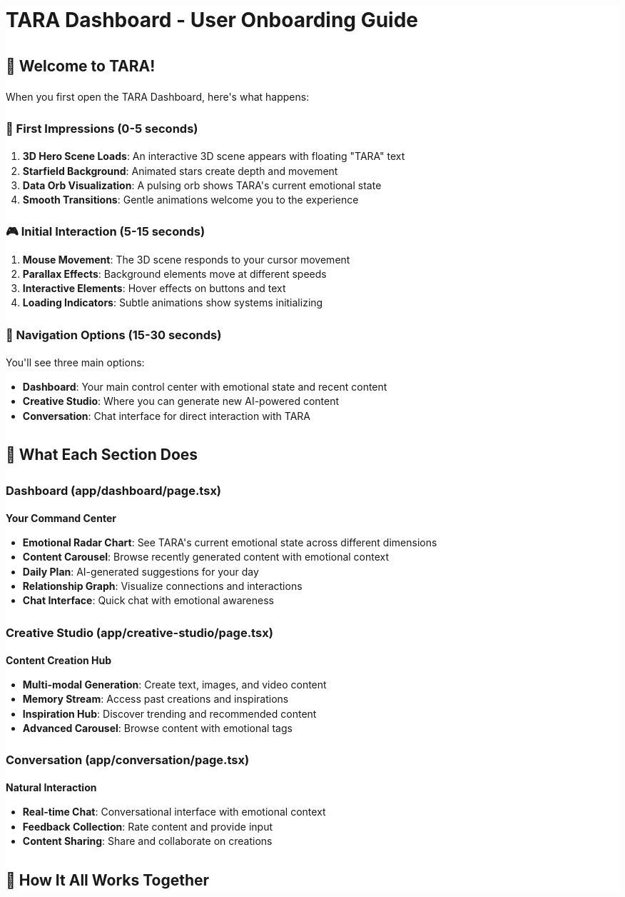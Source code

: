 # TARA Dashboard - User Onboarding Guide

## 🎉 Welcome to TARA!

When you first open the TARA Dashboard, here's what happens:

### 🌟 First Impressions (0-5 seconds)
1. **3D Hero Scene Loads**: An interactive 3D scene appears with floating "TARA" text
2. **Starfield Background**: Animated stars create depth and movement
3. **Data Orb Visualization**: A pulsing orb shows TARA's current emotional state
4. **Smooth Transitions**: Gentle animations welcome you to the experience

### 🎮 Initial Interaction (5-15 seconds)
1. **Mouse Movement**: The 3D scene responds to your cursor movement
2. **Parallax Effects**: Background elements move at different speeds
3. **Interactive Elements**: Hover effects on buttons and text
4. **Loading Indicators**: Subtle animations show systems initializing

### 🧭 Navigation Options (15-30 seconds)
You'll see three main options:
- **Dashboard**: Your main control center with emotional state and recent content
- **Creative Studio**: Where you can generate new AI-powered content
- **Conversation**: Chat interface for direct interaction with TARA

## 🚀 What Each Section Does

### Dashboard (app/dashboard/page.tsx)
**Your Command Center**
- **Emotional Radar Chart**: See TARA's current emotional state across different dimensions
- **Content Carousel**: Browse recently generated content with emotional context
- **Daily Plan**: AI-generated suggestions for your day
- **Relationship Graph**: Visualize connections and interactions
- **Chat Interface**: Quick chat with emotional awareness

### Creative Studio (app/creative-studio/page.tsx)
**Content Creation Hub**
- **Multi-modal Generation**: Create text, images, and video content
- **Memory Stream**: Access past creations and inspirations
- **Inspiration Hub**: Discover trending and recommended content
- **Advanced Carousel**: Browse content with emotional tags

### Conversation (app/conversation/page.tsx)
**Natural Interaction**
- **Real-time Chat**: Conversational interface with emotional context
- **Feedback Collection**: Rate content and provide input
- **Content Sharing**: Share and collaborate on creations

## 🔄 How It All Works Together
